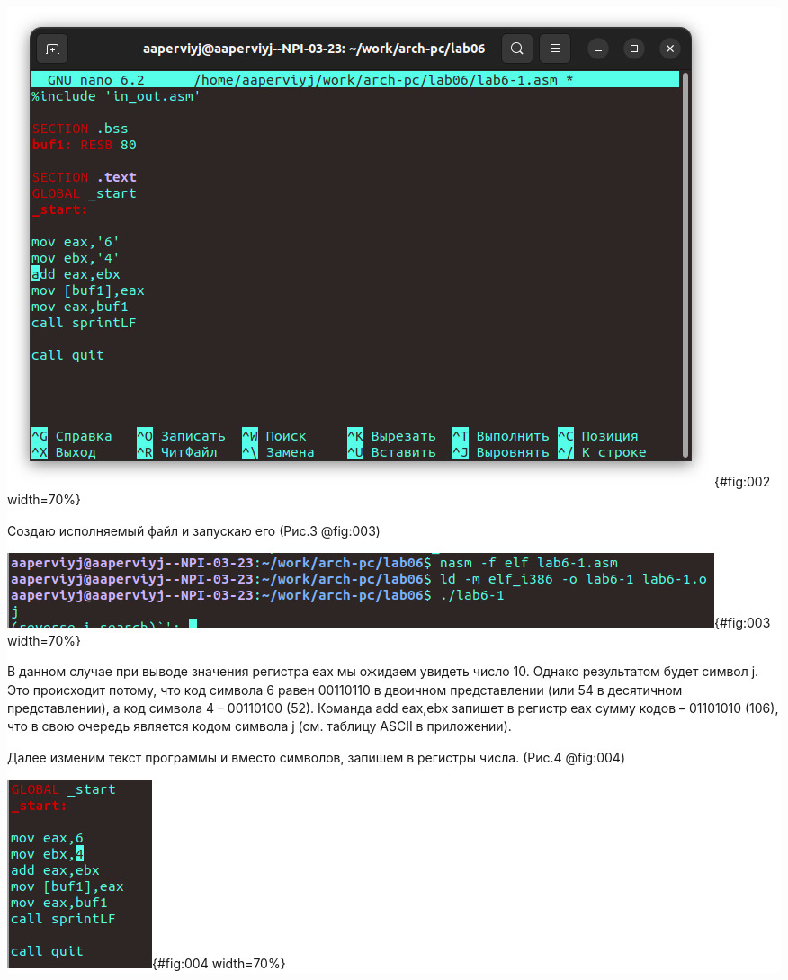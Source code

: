 ![Текст программы вывода значения регистра eax(I)](image/002.png){#fig:002 width=70%}

Создаю исполняемый файл и запускаю его (Рис.3 @fig:003)

![Создание исполняемого файла и запуск программы](image/003.png){#fig:003 width=70%}

В данном случае при выводе значения регистра eax мы ожидаем увидеть число 10. Однако результатом будет символ j. Это происходит потому, что код символа 6 равен 00110110 в двоичном представлении (или 54 в десятичном представлении), а код символа 4 – 00110100 (52). Команда add eax,ebx запишет в регистр eax сумму кодов – 01101010 (106), что в свою очередь является кодом символа j (см. таблицу ASCII в приложении).

Далее изменим текст программы и вместо символов, запишем в регистры числа. (Рис.4 @fig:004)

![Текст программы вывода значения регистра eax(I). Измененный](image/004.png){#fig:004 width=70%}
